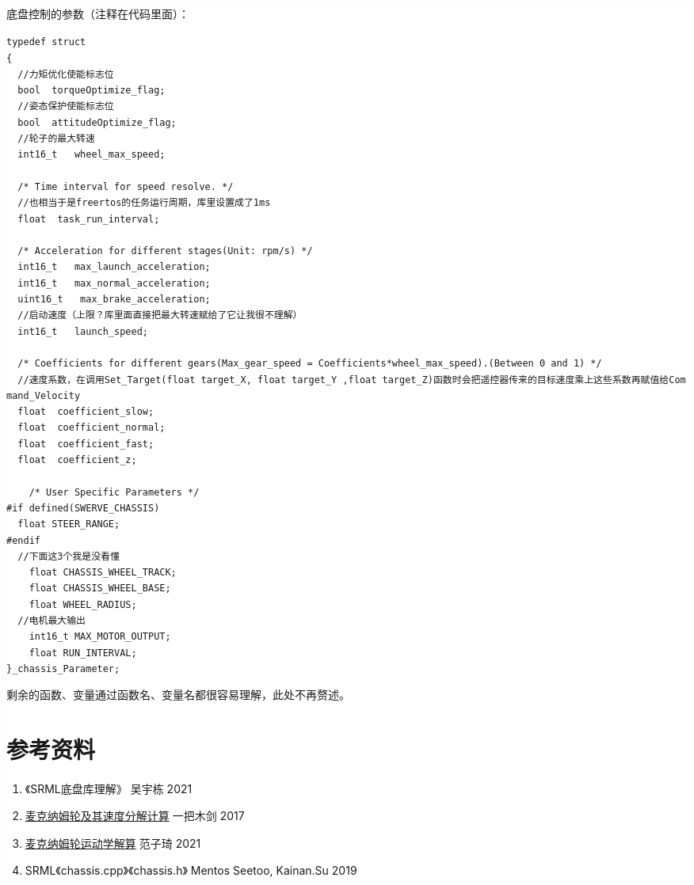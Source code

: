 底盘控制的参数（注释在代码里面）：
```
typedef struct 
{
  //力矩优化使能标志位
  bool  torqueOptimize_flag;
  //姿态保护使能标志位
  bool  attitudeOptimize_flag;
  //轮子的最大转速
  int16_t   wheel_max_speed;
  
  /* Time interval for speed resolve. */
  //也相当于是freertos的任务运行周期，库里设置成了1ms
  float  task_run_interval;
  
  /* Acceleration for different stages(Unit: rpm/s) */
  int16_t   max_launch_acceleration;
  int16_t   max_normal_acceleration;
  uint16_t   max_brake_acceleration;
  //启动速度（上限？库里面直接把最大转速赋给了它让我很不理解）
  int16_t   launch_speed;
  
  /* Coefficients for different gears(Max_gear_speed = Coefficients*wheel_max_speed).(Between 0 and 1) */
  //速度系数，在调用Set_Target(float target_X, float target_Y ,float target_Z)函数时会把遥控器传来的目标速度乘上这些系数再赋值给Command_Velocity
  float  coefficient_slow;
  float  coefficient_normal;
  float  coefficient_fast;
  float  coefficient_z;
	
	/* User Specific Parameters */
#if defined(SWERVE_CHASSIS)
  float STEER_RANGE;
#endif
  //下面这3个我是没看懂
	float CHASSIS_WHEEL_TRACK;
	float CHASSIS_WHEEL_BASE;
	float WHEEL_RADIUS;
  //电机最大输出
	int16_t MAX_MOTOR_OUTPUT;
	float RUN_INTERVAL;	
}_chassis_Parameter;
```

剩余的函数、变量通过函数名、变量名都很容易理解，此处不再赘述。

# 参考资料
1. 《SRML底盘库理解》 吴宇栋 2021

2. [麦克纳姆轮及其速度分解计算](https://blog.csdn.net/banzhuan133/article/details/69229922) 一把木剑 2017

3. [麦克纳姆轮运动学解算](https://blog.csdn.net/oXiaoLingTong/article/details/120198677) 范子琦 2021

4. SRML《chassis.cpp》《chassis.h》 Mentos Seetoo, Kainan.Su 2019



